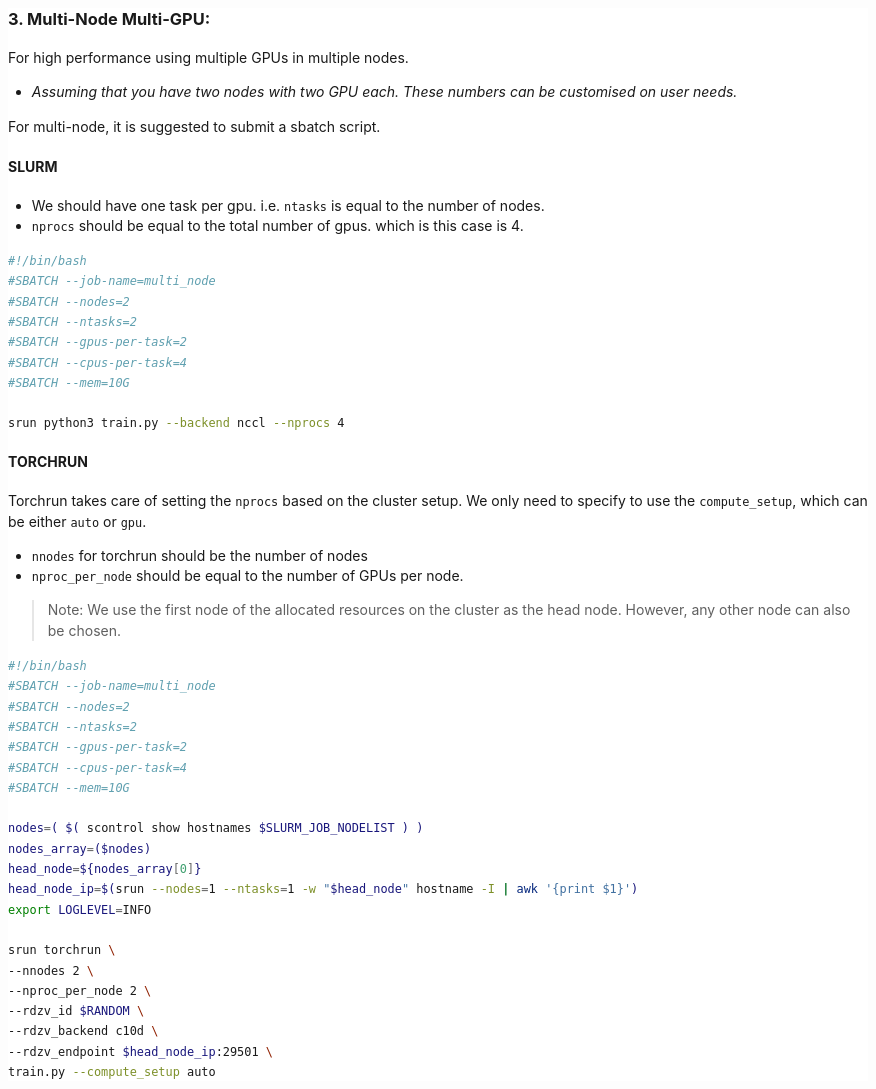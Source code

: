 ### 3. Multi-Node Multi-GPU:

For high performance using multiple GPUs in multiple nodes.
- *Assuming that you have two nodes with two GPU each. These numbers can be customised on user needs.*

For multi-node, it is suggested to submit a sbatch script.

#### SLURM
- We should have one task per gpu. i.e. `ntasks` is equal to the number of nodes.
- `nprocs` should be equal to the total number of gpus. which is this case is 4.

```bash
#!/bin/bash
#SBATCH --job-name=multi_node
#SBATCH --nodes=2
#SBATCH --ntasks=2
#SBATCH --gpus-per-task=2
#SBATCH --cpus-per-task=4
#SBATCH --mem=10G

srun python3 train.py --backend nccl --nprocs 4
```


#### TORCHRUN
Torchrun takes care of setting the `nprocs` based on the cluster setup. We only need to specify to use the `compute_setup`, which can be either `auto` or `gpu`.
- `nnodes` for torchrun should be the number of nodes
- `nproc_per_node` should be equal to the number of GPUs per node.

> Note: We use the first node of the allocated resources on the cluster as the head node. However, any other node can also be chosen.
```bash
#!/bin/bash
#SBATCH --job-name=multi_node
#SBATCH --nodes=2
#SBATCH --ntasks=2
#SBATCH --gpus-per-task=2
#SBATCH --cpus-per-task=4
#SBATCH --mem=10G

nodes=( $( scontrol show hostnames $SLURM_JOB_NODELIST ) )
nodes_array=($nodes)
head_node=${nodes_array[0]}
head_node_ip=$(srun --nodes=1 --ntasks=1 -w "$head_node" hostname -I | awk '{print $1}')
export LOGLEVEL=INFO

srun torchrun \
--nnodes 2 \
--nproc_per_node 2 \
--rdzv_id $RANDOM \
--rdzv_backend c10d \
--rdzv_endpoint $head_node_ip:29501 \
train.py --compute_setup auto
```
